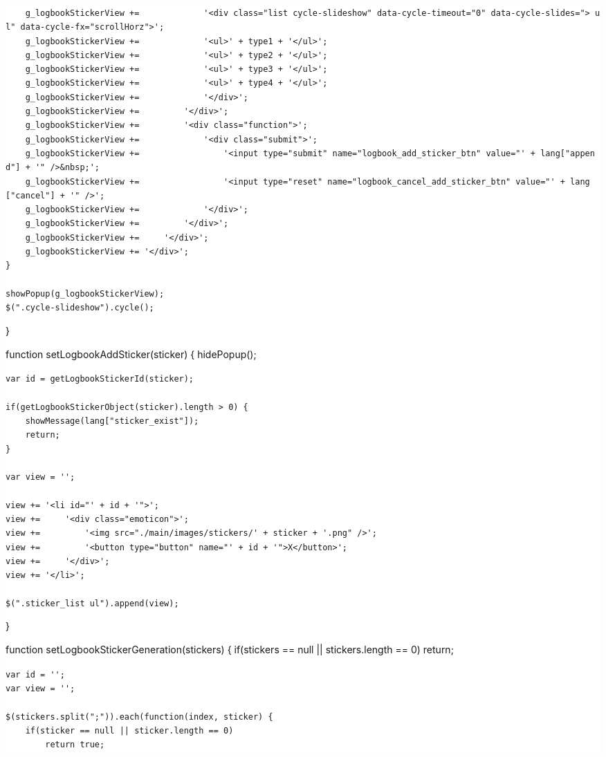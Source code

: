 		g_logbookStickerView += 			'<div class="list cycle-slideshow" data-cycle-timeout="0" data-cycle-slides="> ul" data-cycle-fx="scrollHorz">';
		g_logbookStickerView +=				'<ul>' + type1 + '</ul>';
		g_logbookStickerView +=				'<ul>' + type2 + '</ul>';
		g_logbookStickerView +=				'<ul>' + type3 + '</ul>';
		g_logbookStickerView +=				'<ul>' + type4 + '</ul>';
		g_logbookStickerView += 			'</div>';
		g_logbookStickerView += 		'</div>';
		g_logbookStickerView += 		'<div class="function">';
		g_logbookStickerView += 			'<div class="submit">';
		g_logbookStickerView += 				'<input type="submit" name="logbook_add_sticker_btn" value="' + lang["append"] + '" />&nbsp;';
		g_logbookStickerView += 				'<input type="reset" name="logbook_cancel_add_sticker_btn" value="' + lang["cancel"] + '" />';
		g_logbookStickerView += 			'</div>';
		g_logbookStickerView += 		'</div>';
		g_logbookStickerView += 	'</div>';
		g_logbookStickerView += '</div>';
	}

	showPopup(g_logbookStickerView);
	$(".cycle-slideshow").cycle();
}

function setLogbookAddSticker(sticker) {
	hidePopup();
	
	var id = getLogbookStickerId(sticker);
	
	if(getLogbookStickerObject(sticker).length > 0) {
		showMessage(lang["sticker_exist"]);
		return;
	}
	
	var view = '';
		
	view += '<li id="' + id + '">';
	view += 	'<div class="emoticon">';
	view += 		'<img src="./main/images/stickers/' + sticker + '.png" />';
	view += 		'<button type="button" name="' + id + '">X</button>';
	view += 	'</div>';
	view += '</li>';
	
	$(".sticker_list ul").append(view);
}

function setLogbookStickerGeneration(stickers) {
	if(stickers == null || stickers.length == 0)
		return;
	
	var id = '';
	var view = '';
	
	$(stickers.split(";")).each(function(index, sticker) {
		if(sticker == null || sticker.length == 0)
			return true;
		